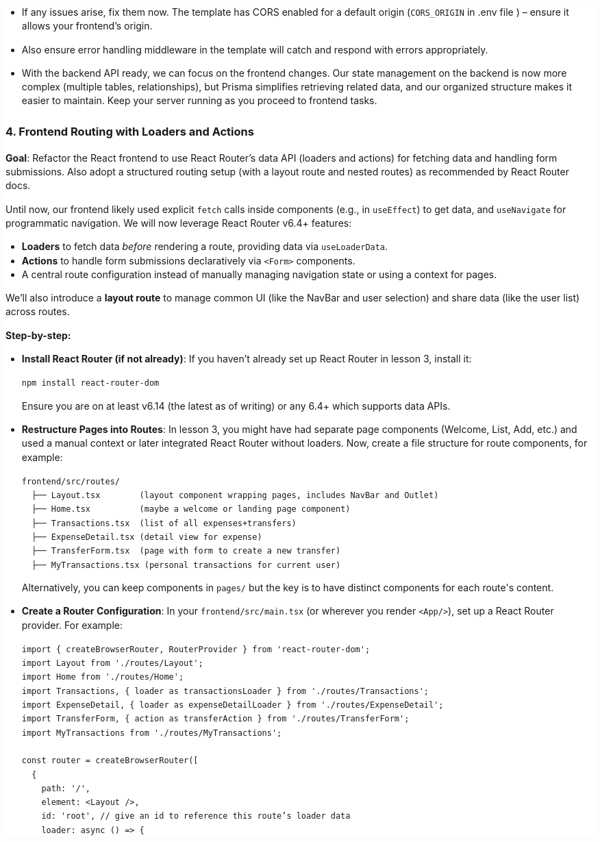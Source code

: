   - If any issues arise, fix them now. The template has CORS enabled for a default origin (`CORS_ORIGIN` in .env file ) – ensure it allows your frontend’s origin.
  - Also ensure error handling middleware in the template will catch and respond with errors appropriately.

- With the backend API ready, we can focus on the frontend changes. Our state management on the backend is now more complex (multiple tables, relationships), but Prisma simplifies retrieving related data, and our organized structure makes it easier to maintain. Keep your server running as you proceed to frontend tasks.

### 4. Frontend Routing with Loaders and Actions

**Goal**: Refactor the React frontend to use React Router’s data API (loaders and actions) for fetching data and handling form submissions. Also adopt a structured routing setup (with a layout route and nested routes) as recommended by React Router docs.

Until now, our frontend likely used explicit `fetch` calls inside components (e.g., in `useEffect`) to get data, and `useNavigate` for programmatic navigation. We will now leverage React Router v6.4+ features:

- **Loaders** to fetch data _before_ rendering a route, providing data via `useLoaderData`.
- **Actions** to handle form submissions declaratively via `<Form>` components.
- A central route configuration instead of manually managing navigation state or using a context for pages.

We’ll also introduce a **layout route** to manage common UI (like the NavBar and user selection) and share data (like the user list) across routes.

**Step-by-step:**

- **Install React Router (if not already)**: If you haven’t already set up React Router in lesson 3, install it:
  ```bash
  npm install react-router-dom
  ```
  Ensure you are on at least v6.14 (the latest as of writing) or any 6.4+ which supports data APIs.
- **Restructure Pages into Routes**: In lesson 3, you might have had separate page components (Welcome, List, Add, etc.) and used a manual context or later integrated React Router without loaders. Now, create a file structure for route components, for example:
  ```
  frontend/src/routes/
    ├── Layout.tsx        (layout component wrapping pages, includes NavBar and Outlet)
    ├── Home.tsx          (maybe a welcome or landing page component)
    ├── Transactions.tsx  (list of all expenses+transfers)
    ├── ExpenseDetail.tsx (detail view for expense)
    ├── TransferForm.tsx  (page with form to create a new transfer)
    ├── MyTransactions.tsx (personal transactions for current user)
  ```
  Alternatively, you can keep components in `pages/` but the key is to have distinct components for each route's content.
- **Create a Router Configuration**: In your `frontend/src/main.tsx` (or wherever you render `<App/>`), set up a React Router provider. For example:

  ```tsx
  import { createBrowserRouter, RouterProvider } from 'react-router-dom';
  import Layout from './routes/Layout';
  import Home from './routes/Home';
  import Transactions, { loader as transactionsLoader } from './routes/Transactions';
  import ExpenseDetail, { loader as expenseDetailLoader } from './routes/ExpenseDetail';
  import TransferForm, { action as transferAction } from './routes/TransferForm';
  import MyTransactions from './routes/MyTransactions';

  const router = createBrowserRouter([
    {
      path: '/',
      element: <Layout />,
      id: 'root', // give an id to reference this route’s loader data
      loader: async () => {
  ```